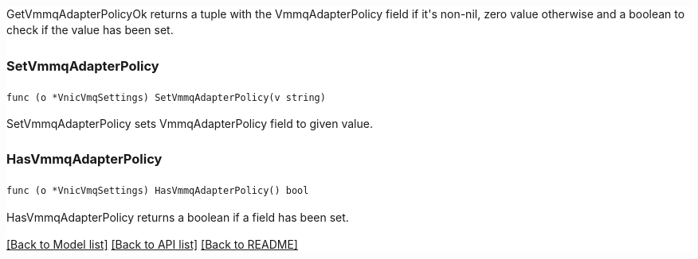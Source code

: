 GetVmmqAdapterPolicyOk returns a tuple with the VmmqAdapterPolicy field if it's non-nil, zero value otherwise
and a boolean to check if the value has been set.

### SetVmmqAdapterPolicy

`func (o *VnicVmqSettings) SetVmmqAdapterPolicy(v string)`

SetVmmqAdapterPolicy sets VmmqAdapterPolicy field to given value.

### HasVmmqAdapterPolicy

`func (o *VnicVmqSettings) HasVmmqAdapterPolicy() bool`

HasVmmqAdapterPolicy returns a boolean if a field has been set.


[[Back to Model list]](../README.md#documentation-for-models) [[Back to API list]](../README.md#documentation-for-api-endpoints) [[Back to README]](../README.md)


